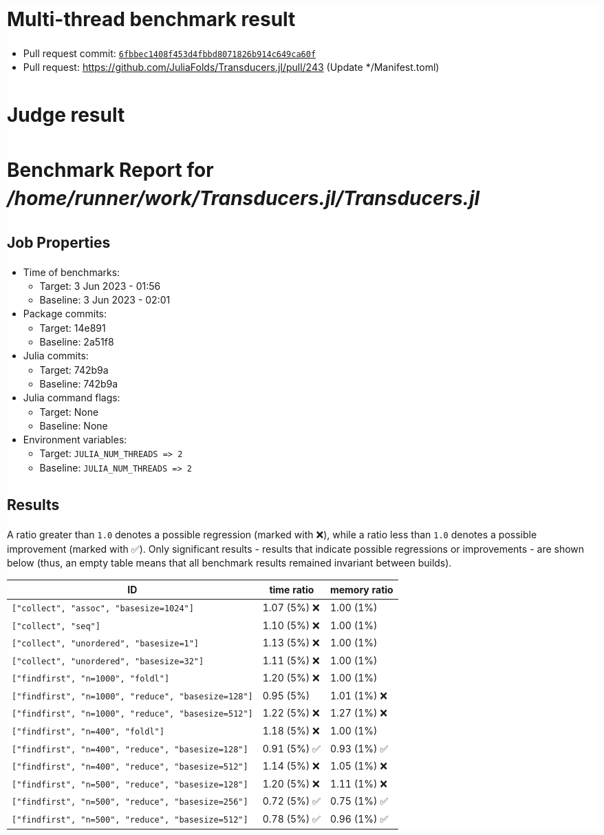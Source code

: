 # Multi-thread benchmark result

* Pull request commit: [`6fbbec1408f453d4fbbd8071826b914c649ca60f`](https://github.com/JuliaFolds/Transducers.jl/commit/6fbbec1408f453d4fbbd8071826b914c649ca60f)
* Pull request: <https://github.com/JuliaFolds/Transducers.jl/pull/243> (Update */Manifest.toml)

# Judge result
# Benchmark Report for */home/runner/work/Transducers.jl/Transducers.jl*

## Job Properties
* Time of benchmarks:
    - Target: 3 Jun 2023 - 01:56
    - Baseline: 3 Jun 2023 - 02:01
* Package commits:
    - Target: 14e891
    - Baseline: 2a51f8
* Julia commits:
    - Target: 742b9a
    - Baseline: 742b9a
* Julia command flags:
    - Target: None
    - Baseline: None
* Environment variables:
    - Target: `JULIA_NUM_THREADS => 2`
    - Baseline: `JULIA_NUM_THREADS => 2`

## Results
A ratio greater than `1.0` denotes a possible regression (marked with :x:), while a ratio less
than `1.0` denotes a possible improvement (marked with :white_check_mark:). Only significant results - results
that indicate possible regressions or improvements - are shown below (thus, an empty table means that all
benchmark results remained invariant between builds).

| ID                                                  | time ratio                   | memory ratio                 |
|-----------------------------------------------------|------------------------------|------------------------------|
| `["collect", "assoc", "basesize=1024"]`             |                1.07 (5%) :x: |                   1.00 (1%)  |
| `["collect", "seq"]`                                |                1.10 (5%) :x: |                   1.00 (1%)  |
| `["collect", "unordered", "basesize=1"]`            |                1.13 (5%) :x: |                   1.00 (1%)  |
| `["collect", "unordered", "basesize=32"]`           |                1.11 (5%) :x: |                   1.00 (1%)  |
| `["findfirst", "n=1000", "foldl"]`                  |                1.20 (5%) :x: |                   1.00 (1%)  |
| `["findfirst", "n=1000", "reduce", "basesize=128"]` |                   0.95 (5%)  |                1.01 (1%) :x: |
| `["findfirst", "n=1000", "reduce", "basesize=512"]` |                1.22 (5%) :x: |                1.27 (1%) :x: |
| `["findfirst", "n=400", "foldl"]`                   |                1.18 (5%) :x: |                   1.00 (1%)  |
| `["findfirst", "n=400", "reduce", "basesize=128"]`  | 0.91 (5%) :white_check_mark: | 0.93 (1%) :white_check_mark: |
| `["findfirst", "n=400", "reduce", "basesize=512"]`  |                1.14 (5%) :x: |                1.05 (1%) :x: |
| `["findfirst", "n=500", "reduce", "basesize=128"]`  |                1.20 (5%) :x: |                1.11 (1%) :x: |
| `["findfirst", "n=500", "reduce", "basesize=256"]`  | 0.72 (5%) :white_check_mark: | 0.75 (1%) :white_check_mark: |
| `["findfirst", "n=500", "reduce", "basesize=512"]`  | 0.78 (5%) :white_check_mark: | 0.96 (1%) :white_check_mark: |